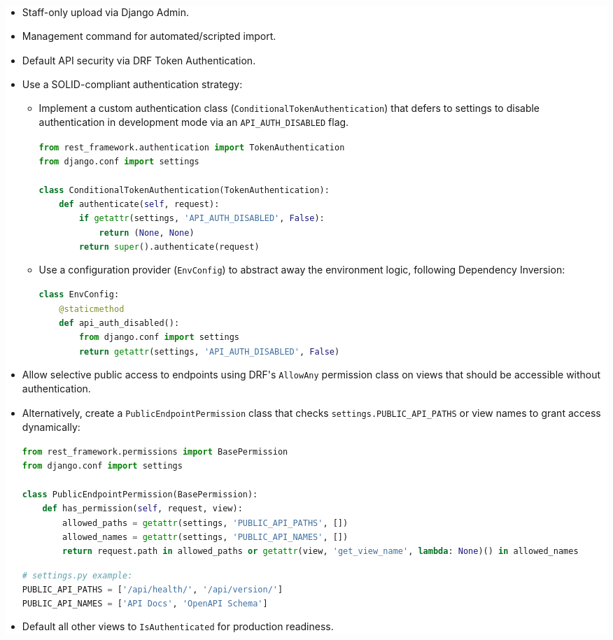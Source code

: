 * Staff-only upload via Django Admin.

* Management command for automated/scripted import.

* Default API security via DRF Token Authentication.

* Use a SOLID-compliant authentication strategy:

  * Implement a custom authentication class (`ConditionalTokenAuthentication`) that defers to settings to disable authentication in development mode via an `API_AUTH_DISABLED` flag.

    ```python
    from rest_framework.authentication import TokenAuthentication
    from django.conf import settings

    class ConditionalTokenAuthentication(TokenAuthentication):
        def authenticate(self, request):
            if getattr(settings, 'API_AUTH_DISABLED', False):
                return (None, None)
            return super().authenticate(request)
    ```

  * Use a configuration provider (`EnvConfig`) to abstract away the environment logic, following Dependency Inversion:

    ```python
    class EnvConfig:
        @staticmethod
        def api_auth_disabled():
            from django.conf import settings
            return getattr(settings, 'API_AUTH_DISABLED', False)
    ```

* Allow selective public access to endpoints using DRF's `AllowAny` permission class on views that should be accessible without authentication.

* Alternatively, create a `PublicEndpointPermission` class that checks `settings.PUBLIC_API_PATHS` or view names to grant access dynamically:

  ```python
  from rest_framework.permissions import BasePermission
  from django.conf import settings

  class PublicEndpointPermission(BasePermission):
      def has_permission(self, request, view):
          allowed_paths = getattr(settings, 'PUBLIC_API_PATHS', [])
          allowed_names = getattr(settings, 'PUBLIC_API_NAMES', [])
          return request.path in allowed_paths or getattr(view, 'get_view_name', lambda: None)() in allowed_names
  ```

  ```python
  # settings.py example:
  PUBLIC_API_PATHS = ['/api/health/', '/api/version/']
  PUBLIC_API_NAMES = ['API Docs', 'OpenAPI Schema']
  ```

* Default all other views to `IsAuthenticated` for production readiness.

